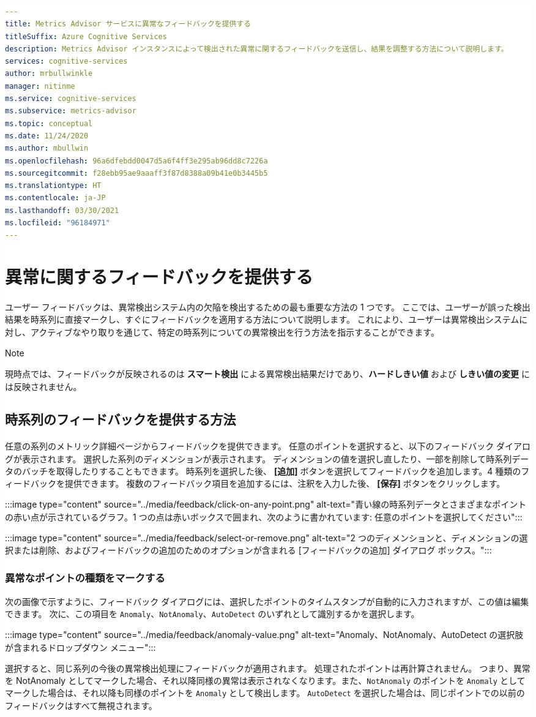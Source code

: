 ```yaml
---
title: Metrics Advisor サービスに異常なフィードバックを提供する
titleSuffix: Azure Cognitive Services
description: Metrics Advisor インスタンスによって検出された異常に関するフィードバックを送信し、結果を調整する方法について説明します。
services: cognitive-services
author: mrbullwinkle
manager: nitinme
ms.service: cognitive-services
ms.subservice: metrics-advisor
ms.topic: conceptual
ms.date: 11/24/2020
ms.author: mbullwin
ms.openlocfilehash: 96a6dfebdd0047d5a6f4ff3e295ab96dd8c7226a
ms.sourcegitcommit: f28ebb95ae9aaaff3f87d8388a09b41e0b3445b5
ms.translationtype: HT
ms.contentlocale: ja-JP
ms.lasthandoff: 03/30/2021
ms.locfileid: "96184971"
---
```

# <a name="provide-anomaly-feedback"></a>異常に関するフィードバックを提供する

ユーザー フィードバックは、異常検出システム内の欠陥を検出するための最も重要な方法の 1 つです。 ここでは、ユーザーが誤った検出結果を時系列に直接マークし、すぐにフィードバックを適用する方法について説明します。 これにより、ユーザーは異常検出システムに対し、アクティブなやり取りを通じて、特定の時系列についての異常検出を行う方法を指示することができます。 

> [!NOTE]
> 現時点では、フィードバックが反映されるのは **スマート検出** による異常検出結果だけであり、**ハードしきい値** および **しきい値の変更** には反映されません。

## <a name="how-to-give-time-series-feedback"></a>時系列のフィードバックを提供する方法

任意の系列のメトリック詳細ページからフィードバックを提供できます。 任意のポイントを選択すると、以下のフィードバック ダイアログが表示されます。 選択した系列のディメンションが表示されます。 ディメンションの値を選択し直したり、一部を削除して時系列データのバッチを取得したりすることもできます。 時系列を選択した後、 **[追加]** ボタンを選択してフィードバックを追加します。4 種類のフィードバックを提供できます。 複数のフィードバック項目を追加するには、注釈を入力した後、 **[保存]** ボタンをクリックします。

:::image type="content" source="../media/feedback/click-on-any-point.png" alt-text="青い線の時系列データとさまざまなポイントの赤い点が示されているグラフ。1 つの点は赤いボックスで囲まれ、次のように書かれています: 任意のポイントを選択してください":::

:::image type="content" source="../media/feedback/select-or-remove.png" alt-text="2 つのディメンションと、ディメンションの選択または削除、およびフィードバックの追加のためのオプションが含まれる [フィードバックの追加] ダイアログ ボックス。":::

### <a name="mark-the-anomaly-point-type"></a>異常なポイントの種類をマークする

次の画像で示すように、フィードバック ダイアログには、選択したポイントのタイムスタンプが自動的に入力されますが、この値は編集できます。 次に、この項目を `Anomaly`、`NotAnomaly`、`AutoDetect` のいずれとして識別するかを選択します。

:::image type="content" source="../media/feedback/anomaly-value.png" alt-text="Anomaly、NotAnomaly、AutoDetect の選択肢が含まれるドロップダウン メニュー":::

選択すると、同じ系列の今後の異常検出処理にフィードバックが適用されます。 処理されたポイントは再計算されません。 つまり、異常を NotAnomaly としてマークした場合、それ以降同様の異常は表示されなくなります。また、`NotAnomaly` のポイントを `Anomaly` としてマークした場合は、それ以降も同様のポイントを `Anomaly` として検出します。 `AutoDetect` を選択した場合は、同じポイントでの以前のフィードバックはすべて無視されます。

